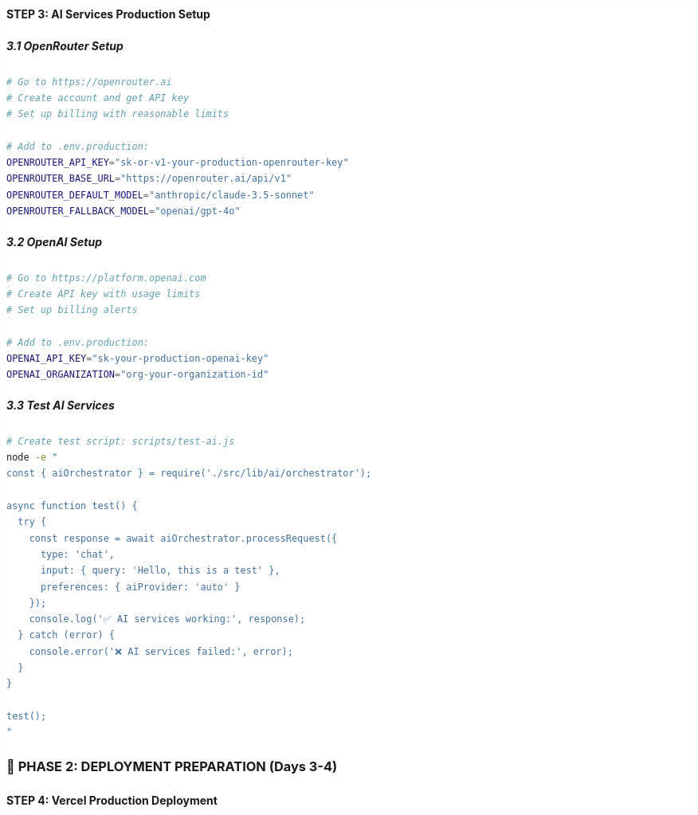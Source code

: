 #### **STEP 3: AI Services Production Setup**

##### 3.1 OpenRouter Setup
```bash
# Go to https://openrouter.ai
# Create account and get API key
# Set up billing with reasonable limits

# Add to .env.production:
OPENROUTER_API_KEY="sk-or-v1-your-production-openrouter-key"
OPENROUTER_BASE_URL="https://openrouter.ai/api/v1"
OPENROUTER_DEFAULT_MODEL="anthropic/claude-3.5-sonnet"
OPENROUTER_FALLBACK_MODEL="openai/gpt-4o"
```

##### 3.2 OpenAI Setup
```bash
# Go to https://platform.openai.com
# Create API key with usage limits
# Set up billing alerts

# Add to .env.production:
OPENAI_API_KEY="sk-your-production-openai-key"
OPENAI_ORGANIZATION="org-your-organization-id"
```

##### 3.3 Test AI Services
```bash
# Create test script: scripts/test-ai.js
node -e "
const { aiOrchestrator } = require('./src/lib/ai/orchestrator');

async function test() {
  try {
    const response = await aiOrchestrator.processRequest({
      type: 'chat',
      input: { query: 'Hello, this is a test' },
      preferences: { aiProvider: 'auto' }
    });
    console.log('✅ AI services working:', response);
  } catch (error) {
    console.error('❌ AI services failed:', error);
  }
}

test();
"
```

### 🎯 **PHASE 2: DEPLOYMENT PREPARATION (Days 3-4)**

#### **STEP 4: Vercel Production Deployment**
